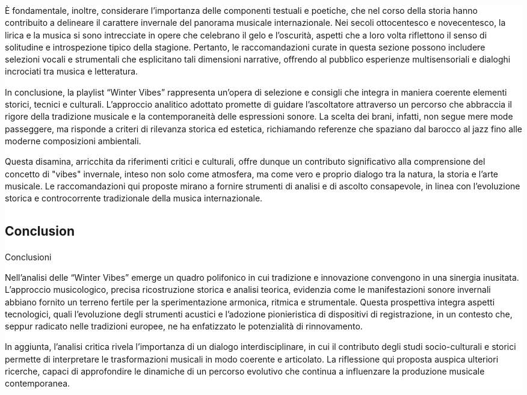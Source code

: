 È fondamentale, inoltre, considerare l’importanza delle componenti testuali e poetiche, che nel
corso della storia hanno contribuito a delineare il carattere invernale del panorama musicale
internazionale. Nei secoli ottocentesco e novecentesco, la lirica e la musica si sono intrecciate in
opere che celebrano il gelo e l’oscurità, aspetti che a loro volta riflettono il senso di solitudine
e introspezione tipico della stagione. Pertanto, le raccomandazioni curate in questa sezione possono
includere selezioni vocali e strumentali che esplicitano tali dimensioni narrative, offrendo al
pubblico esperienze multisensoriali e dialoghi incrociati tra musica e letteratura.

In conclusione, la playlist “Winter Vibes” rappresenta un’opera di selezione e consigli che integra
in maniera coerente elementi storici, tecnici e culturali. L’approccio analitico adottato promette
di guidare l’ascoltatore attraverso un percorso che abbraccia il rigore della tradizione musicale e
la contemporaneità delle espressioni sonore. La scelta dei brani, infatti, non segue mere mode
passeggere, ma risponde a criteri di rilevanza storica ed estetica, richiamando referenze che
spaziano dal barocco al jazz fino alle moderne composizioni ambientali.

Questa disamina, arricchita da riferimenti critici e culturali, offre dunque un contributo
significativo alla comprensione del concetto di "vibes" invernale, inteso non solo come atmosfera,
ma come vero e proprio dialogo tra la natura, la storia e l’arte musicale. Le raccomandazioni qui
proposte mirano a fornire strumenti di analisi e di ascolto consapevole, in linea con l’evoluzione
storica e controcorrente tradizionale della musica internazionale.

## Conclusion

Conclusioni

Nell’analisi delle “Winter Vibes” emerge un quadro polifonico in cui tradizione e innovazione
convengono in una sinergia inusitata. L’approccio musicologico, precisa ricostruzione storica e
analisi teorica, evidenzia come le manifestazioni sonore invernali abbiano fornito un terreno
fertile per la sperimentazione armonica, ritmica e strumentale. Questa prospettiva integra aspetti
tecnologici, quali l’evoluzione degli strumenti acustici e l’adozione pionieristica di dispositivi
di registrazione, in un contesto che, seppur radicato nelle tradizioni europee, ne ha enfatizzato le
potenzialità di rinnovamento.

In aggiunta, l’analisi critica rivela l’importanza di un dialogo interdisciplinare, in cui il
contributo degli studi socio-culturali e storici permette di interpretare le trasformazioni musicali
in modo coerente e articolato. La riflessione qui proposta auspica ulteriori ricerche, capaci di
approfondire le dinamiche di un percorso evolutivo che continua a influenzare la produzione musicale
contemporanea.

